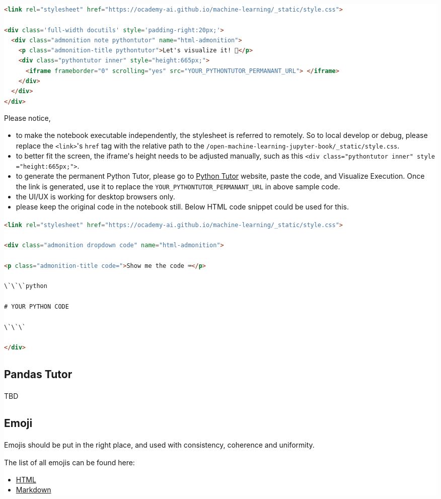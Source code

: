 ```html
<link rel="stylesheet" href="https://ocademy-ai.github.io/machine-learning/_static/style.css">

<div class='full-width docutils' style='padding-right:20px;'>
  <div class="admonition note pythontutor" name="html-admonition">
    <p class="admonition-title pythontutor">Let's visualize it! 🎥</p>
    <div class="pythontutor inner" style="height:665px;">
      <iframe frameborder="0" scrolling="yes" src="YOUR_PYTHONTUTOR_PERMANANT_URL"> </iframe>
    </div>
  </div>
</div>
```

Please notice,

* to make the notebook executable independently, the stylesheet is referred to remotely. So to local develop or debug, please replace the `<link>`'s `href` tag with the relative path to the `/open-machine-learning-jupyter-book/_static/style.css`.
* to better fit the screen, the iframe's height needs to be adjusted manually, such as this `<div class="pythontutor inner" style="height:665px;">`.
* to generate the permanent Python Tutor, please go to [Python Tutor](https://pythontutor.com/visualize.html#mode=edit) website, paste the code, and Visualize Execution. Once the link is generated, use it to replace the `YOUR_PYTHONTUTOR_PERMANANT_URL` in above sample code.
* the UI/UX is working for desktop browsers only.
* please keep the original code in the notebook still. Below HTML code snippet could be used for this.

```html
<link rel="stylesheet" href="https://ocademy-ai.github.io/machine-learning/_static/style.css">

<div class="admonition dropdown code" name="html-admonition">

<p class="admonition-title code=">Show me the code ⌨️</p>

\`\`\`python

# YOUR PYTHON CODE

\`\`\`

</div>
```

## Pandas Tutor

TBD

## Emoji

Emojis should be put in the right place, and used with consistency, coherence and uniformity.

The list of all emojis can be found here:
- [HTML](https://www.quackit.com/character_sets/emoji/emoji_v3.0/unicode_emoji_v3.0_characters_all.cfm)
- [Markdown](https://gist.github.com/rxaviers/7360908)
